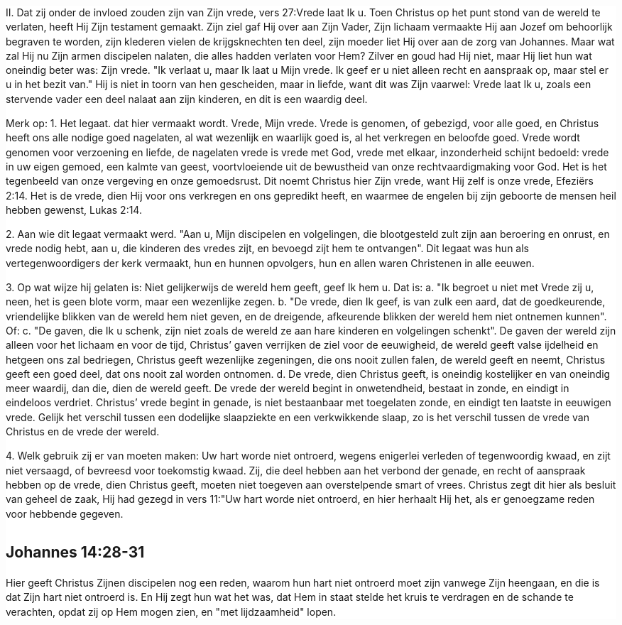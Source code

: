 II. Dat zij onder de invloed zouden zijn van Zijn vrede, vers 27:Vrede laat Ik u. Toen Christus op het punt stond van de wereld te verlaten, heeft Hij Zijn testament gemaakt. Zijn ziel gaf Hij over aan Zijn Vader, Zijn lichaam vermaakte Hij aan Jozef om behoorlijk begraven te worden, zijn klederen vielen de krijgsknechten ten deel, zijn moeder liet Hij over aan de zorg van Johannes. Maar wat zal Hij nu Zijn armen discipelen nalaten, die alles hadden verlaten voor Hem? Zilver en goud had Hij niet, maar Hij liet hun wat oneindig beter was: Zijn vrede. "Ik verlaat u, maar Ik laat u Mijn vrede. Ik geef er u niet alleen recht en aanspraak op, maar stel er u in het bezit van." Hij is niet in toorn van hen gescheiden, maar in liefde, want dit was Zijn vaarwel: Vrede laat Ik u, zoals een stervende vader een deel nalaat aan zijn kinderen, en dit is een waardig deel. 

Merk op:
1\. Het legaat. dat hier vermaakt wordt. Vrede, Mijn vrede. Vrede is genomen, of gebezigd, voor alle goed, en Christus heeft ons alle nodige goed nagelaten, al wat wezenlijk en waarlijk goed is, al het verkregen en beloofde goed. Vrede wordt genomen voor verzoening en liefde, de nagelaten vrede is vrede met God, vrede met elkaar, inzonderheid schijnt bedoeld: vrede in uw eigen gemoed, een kalmte van geest, voortvloeiende uit de bewustheid van onze rechtvaardigmaking voor God. Het is het tegenbeeld van onze vergeving en onze gemoedsrust. Dit noemt Christus hier Zijn vrede, want Hij zelf is onze vrede, Efeziërs 2:14. Het is de vrede, dien Hij voor ons verkregen en ons gepredikt heeft, en waarmee de engelen bij zijn geboorte de mensen heil hebben gewenst, Lukas 2:14. 

2\. Aan wie dit legaat vermaakt werd. "Aan u, Mijn discipelen en volgelingen, die blootgesteld zult zijn aan beroering en onrust, en vrede nodig hebt, aan u, die kinderen des vredes zijt, en bevoegd zijt hem te ontvangen". Dit legaat was hun als vertegenwoordigers der kerk vermaakt, hun en hunnen opvolgers, hun en allen waren Christenen in alle eeuwen. 

3\. Op wat wijze hij gelaten is: Niet gelijkerwijs de wereld hem geeft, geef Ik hem u. Dat is:
a. "Ik begroet u niet met Vrede zij u, neen, het is geen blote vorm, maar een wezenlijke zegen. 
b. "De vrede, dien Ik geef, is van zulk een aard, dat de goedkeurende, vriendelijke blikken van de wereld hem niet geven, en de dreigende, afkeurende blikken der wereld hem niet ontnemen kunnen". 
Of: c. "De gaven, die Ik u schenk, zijn niet zoals de wereld ze aan hare kinderen en volgelingen schenkt". De gaven der wereld zijn alleen voor het lichaam en voor de tijd, Christus’ gaven verrijken de ziel voor de eeuwigheid, de wereld geeft valse ijdelheid en hetgeen ons zal bedriegen, Christus geeft wezenlijke zegeningen, die ons nooit zullen falen, de wereld geeft en neemt, Christus geeft een goed deel, dat ons nooit zal worden ontnomen. 
d. De vrede, dien Christus geeft, is oneindig kostelijker en van oneindig meer waardij, dan die, dien de wereld geeft. De vrede der wereld begint in onwetendheid, bestaat in zonde, en eindigt in eindeloos verdriet. Christus’ vrede begint in genade, is niet bestaanbaar met toegelaten zonde, en eindigt ten laatste in eeuwigen vrede. Gelijk het verschil tussen een dodelijke slaapziekte en een verkwikkende slaap, zo is het verschil tussen de vrede van Christus en de vrede der wereld. 

4\. Welk gebruik zij er van moeten maken: Uw hart worde niet ontroerd, wegens enigerlei verleden of tegenwoordig kwaad, en zijt niet versaagd, of bevreesd voor toekomstig kwaad. Zij, die deel hebben aan het verbond der genade, en recht of aanspraak hebben op de vrede, dien Christus geeft, moeten niet toegeven aan overstelpende smart of vrees. Christus zegt dit hier als besluit van geheel de zaak, Hij had gezegd in vers 11:"Uw hart worde niet ontroerd, en hier herhaalt Hij het, als er genoegzame reden voor hebbende gegeven. 

## Johannes 14:28-31 
Hier geeft Christus Zijnen discipelen nog een reden, waarom hun hart niet ontroerd moet zijn vanwege Zijn heengaan, en die is dat Zijn hart niet ontroerd is. En Hij zegt hun wat het was, dat Hem in staat stelde het kruis te verdragen en de schande te verachten, opdat zij op Hem mogen zien, en "met lijdzaamheid" lopen. 

